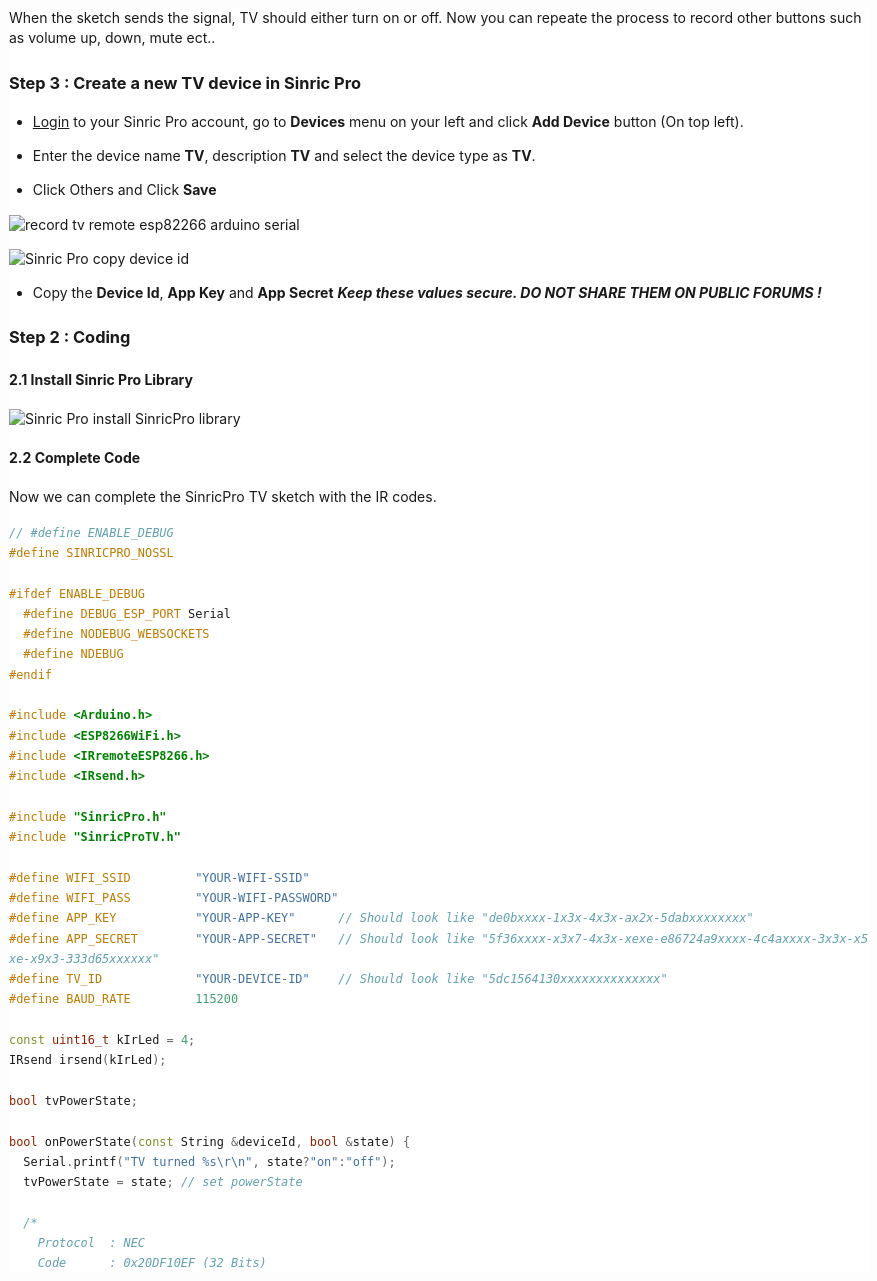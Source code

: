 When the sketch sends the signal, TV should either turn on or off. Now you can repeate the process to record other buttons such as volume up, down, mute ect..

### Step 3 : Create a new TV device in Sinric Pro
* [Login](http://portal.sinric.pro) to your Sinric Pro account, go to **Devices** menu on your left and click **Add Device** button (On top left).

* Enter the device name **TV**, description **TV** and select the device type as **TV**.

* Click Others and Click **Save**

![record tv remote esp82266 arduino serial](https://help.sinric.pro/public/img/sinricpro-tv-new-device.png) 

![Sinric Pro copy device id](https://help.sinric.pro/public/img/sinric-pro-create-device-keys-no-hilight.png)

* Copy the **Device Id**, **App Key** and **App Secret** ***Keep these values secure. DO NOT SHARE THEM ON PUBLIC FORUMS !***

### Step 2 : Coding 
#### 2.1 Install Sinric Pro Library
![Sinric Pro install SinricPro library](https://help.sinric.pro/public/img/sinricpro_arduinoIDE-library-manager.png)

#### 2.2 Complete Code
Now we can complete the SinricPro TV sketch with the IR codes.

```cpp
// #define ENABLE_DEBUG
#define SINRICPRO_NOSSL
 
#ifdef ENABLE_DEBUG
  #define DEBUG_ESP_PORT Serial
  #define NODEBUG_WEBSOCKETS
  #define NDEBUG
#endif 

#include <Arduino.h>
#include <ESP8266WiFi.h>
#include <IRremoteESP8266.h>
#include <IRsend.h>

#include "SinricPro.h"
#include "SinricProTV.h"

#define WIFI_SSID         "YOUR-WIFI-SSID"    
#define WIFI_PASS         "YOUR-WIFI-PASSWORD"
#define APP_KEY           "YOUR-APP-KEY"      // Should look like "de0bxxxx-1x3x-4x3x-ax2x-5dabxxxxxxxx"
#define APP_SECRET        "YOUR-APP-SECRET"   // Should look like "5f36xxxx-x3x7-4x3x-xexe-e86724a9xxxx-4c4axxxx-3x3x-x5xe-x9x3-333d65xxxxxx"
#define TV_ID             "YOUR-DEVICE-ID"    // Should look like "5dc1564130xxxxxxxxxxxxxx"
#define BAUD_RATE         115200

const uint16_t kIrLed = 4;
IRsend irsend(kIrLed);

bool tvPowerState;

bool onPowerState(const String &deviceId, bool &state) {
  Serial.printf("TV turned %s\r\n", state?"on":"off");
  tvPowerState = state; // set powerState

  /*
    Protocol  : NEC
    Code      : 0x20DF10EF (32 Bits)
```